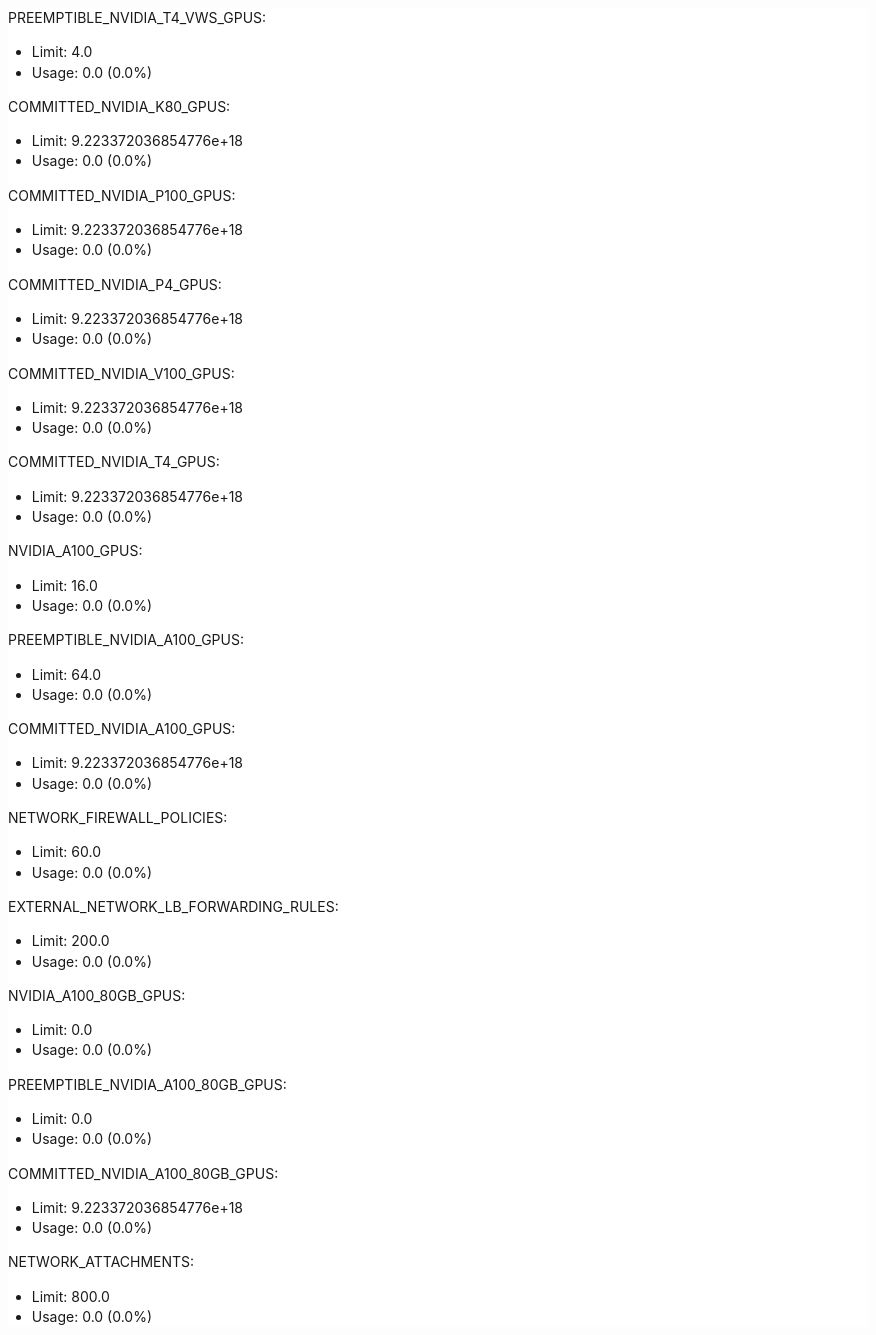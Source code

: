 PREEMPTIBLE_NVIDIA_T4_VWS_GPUS:
- Limit: 4.0
- Usage: 0.0 (0.0%)

COMMITTED_NVIDIA_K80_GPUS:
- Limit: 9.223372036854776e+18
- Usage: 0.0 (0.0%)

COMMITTED_NVIDIA_P100_GPUS:
- Limit: 9.223372036854776e+18
- Usage: 0.0 (0.0%)

COMMITTED_NVIDIA_P4_GPUS:
- Limit: 9.223372036854776e+18
- Usage: 0.0 (0.0%)

COMMITTED_NVIDIA_V100_GPUS:
- Limit: 9.223372036854776e+18
- Usage: 0.0 (0.0%)

COMMITTED_NVIDIA_T4_GPUS:
- Limit: 9.223372036854776e+18
- Usage: 0.0 (0.0%)

NVIDIA_A100_GPUS:
- Limit: 16.0
- Usage: 0.0 (0.0%)

PREEMPTIBLE_NVIDIA_A100_GPUS:
- Limit: 64.0
- Usage: 0.0 (0.0%)

COMMITTED_NVIDIA_A100_GPUS:
- Limit: 9.223372036854776e+18
- Usage: 0.0 (0.0%)

NETWORK_FIREWALL_POLICIES:
- Limit: 60.0
- Usage: 0.0 (0.0%)

EXTERNAL_NETWORK_LB_FORWARDING_RULES:
- Limit: 200.0
- Usage: 0.0 (0.0%)

NVIDIA_A100_80GB_GPUS:
- Limit: 0.0
- Usage: 0.0 (0.0%)

PREEMPTIBLE_NVIDIA_A100_80GB_GPUS:
- Limit: 0.0
- Usage: 0.0 (0.0%)

COMMITTED_NVIDIA_A100_80GB_GPUS:
- Limit: 9.223372036854776e+18
- Usage: 0.0 (0.0%)

NETWORK_ATTACHMENTS:
- Limit: 800.0
- Usage: 0.0 (0.0%)
